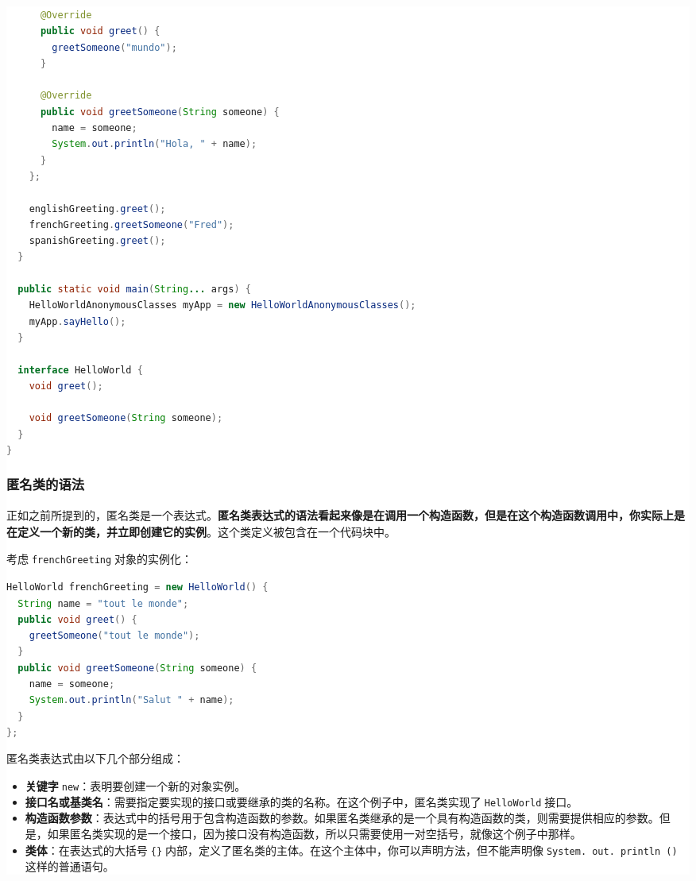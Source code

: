 ```java hl:5,22,37
      @Override  
      public void greet() {  
        greetSomeone("mundo");  
      }  

      @Override  
      public void greetSomeone(String someone) {  
        name = someone;  
        System.out.println("Hola, " + name);  
      }  
    };  

    englishGreeting.greet();  
    frenchGreeting.greetSomeone("Fred");  
    spanishGreeting.greet();  
  }  

  public static void main(String... args) {  
    HelloWorldAnonymousClasses myApp = new HelloWorldAnonymousClasses();  
    myApp.sayHello();  
  }  

  interface HelloWorld {  
    void greet();  

    void greetSomeone(String someone);  
  }  
}
```

### 匿名类的语法

正如之前所提到的，匿名类是一个表达式。**匿名类表达式的语法看起来像是在调用一个构造函数，但是在这个构造函数调用中，你实际上是在定义一个新的类，并立即创建它的实例**。这个类定义被包含在一个代码块中。

考虑 `frenchGreeting` 对象的实例化：

```java
HelloWorld frenchGreeting = new HelloWorld() {  
  String name = "tout le monde";  
  public void greet() {  
    greetSomeone("tout le monde");  
  }  
  public void greetSomeone(String someone) {  
    name = someone;  
    System.out.println("Salut " + name);  
  }  
};
```

匿名类表达式由以下几个部分组成：

- **关键字** `new`：表明要创建一个新的对象实例。
- **接口名或基类名**：需要指定要实现的接口或要继承的类的名称。在这个例子中，匿名类实现了 `HelloWorld` 接口。
- **构造函数参数**：表达式中的括号用于包含构造函数的参数。如果匿名类继承的是一个具有构造函数的类，则需要提供相应的参数。但是，如果匿名类实现的是一个接口，因为接口没有构造函数，所以只需要使用一对空括号，就像这个例子中那样。
- **类体**：在表达式的大括号 `{}` 内部，定义了匿名类的主体。在这个主体中，你可以声明方法，但不能声明像 `System. out. println ()` 这样的普通语句。
